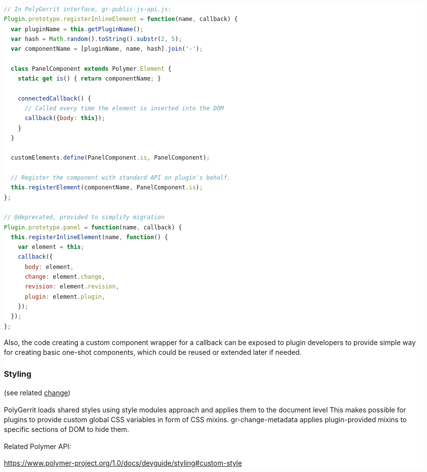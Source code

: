 ``` js
// In PolyGerrit interface, gr-public-js-api.js:
Plugin.prototype.registerInlineElement = function(name, callback) {
  var pluginName = this.getPluginName();
  var hash = Math.random().toString().substr(2, 5);
  var componentName = [pluginName, name, hash].join('-');

  class PanelComponent extends Polymer.Element {
    static get is() { return componentName; }

    connectedCallback() {
      // Called every time the element is inserted into the DOM
      callback({body: this});
    }
  }

  customElements.define(PanelComponent.is, PanelComponent);

  // Register the component with standard API on plugin's behalf.
  this.registerElement(componentName, PanelComponent.is);
};

// @deprecated, provided to simplify migration
Plugin.prototype.panel = function(name, callback) {
  this.registerInlineElement(name, function() {
    var element = this;
    callback({
      body: element,
      change: element.change,
      revision: element.revision,
      plugin: element.plugin,
    });
  });
};
```

Also, the code creating a custom component wrapper for a callback can be exposed to plugin developers to provide simple way for creating basic one-shot components, which could be reused or extended later if needed.


### Styling ###

(see related [change](https://gerrit.googlesource.com/gerrit/+/refs/changes/50/96550/4/polygerrit-ui/doc/gr-plugin-styling.md))

PolyGerrit loads shared styles using style modules approach and applies them to the document level This makes possible for plugins to provide custom global CSS variables in form of CSS mixins. gr-change-metadata applies plugin-provided mixins to specific sections of DOM to hide them.

Related Polymer API:

https://www.polymer-project.org/1.0/docs/devguide/styling#custom-style
